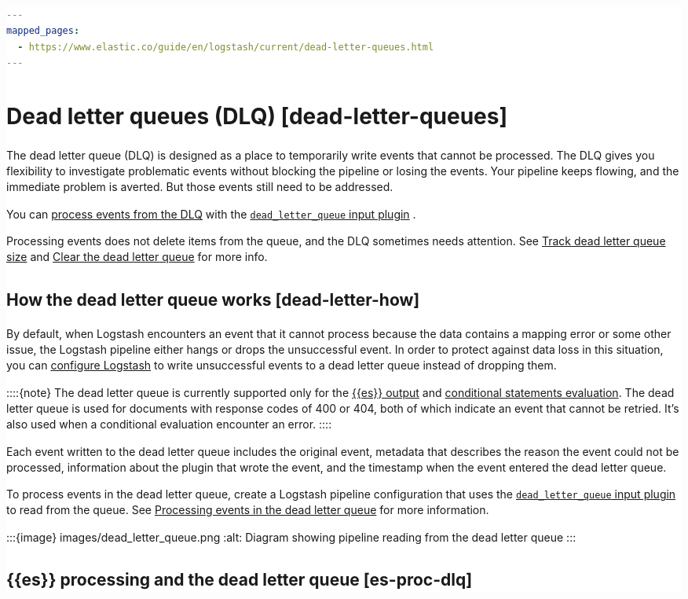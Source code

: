 ```yaml
---
mapped_pages:
  - https://www.elastic.co/guide/en/logstash/current/dead-letter-queues.html
---
```


# Dead letter queues (DLQ) [dead-letter-queues]

The dead letter queue (DLQ) is designed as a place to temporarily write events that cannot be processed. The DLQ gives you flexibility to investigate problematic events without blocking the pipeline or losing the events. Your pipeline keeps flowing, and the immediate problem is averted. But those events still need to be addressed.

You can [process events from the DLQ](#es-proc-dlq) with the [`dead_letter_queue` input plugin](/logstash-docs-md://lsr/plugins-inputs-dead_letter_queue.md) .

Processing events does not delete items from the queue, and the DLQ sometimes needs attention. See [Track dead letter queue size](#dlq-size) and [Clear the dead letter queue](#dlq-clear) for more info.

## How the dead letter queue works [dead-letter-how]

By default, when Logstash encounters an event that it cannot process because the data contains a mapping error or some other issue, the Logstash pipeline either hangs or drops the unsuccessful event. In order to protect against data loss in this situation, you can [configure Logstash](#configuring-dlq) to write unsuccessful events to a dead letter queue instead of dropping them.

::::{note}
The dead letter queue is currently supported only for the [{{es}} output](/logstash-docs-md://lsr/plugins-outputs-elasticsearch.md) and [conditional statements evaluation](/reference/event-dependent-configuration.md#conditionals). The dead letter queue is used for documents with response codes of 400 or 404, both of which indicate an event that cannot be retried. It’s also used when a conditional evaluation encounter an error.
::::


Each event written to the dead letter queue includes the original event, metadata that describes the reason the event could not be processed, information about the plugin that wrote the event, and the timestamp when the event entered the dead letter queue.

To process events in the dead letter queue, create a Logstash pipeline configuration that uses the [`dead_letter_queue` input plugin](/logstash-docs-md://lsr/plugins-inputs-dead_letter_queue.md) to read from the queue. See [Processing events in the dead letter queue](#processing-dlq-events) for more information.

:::{image} images/dead_letter_queue.png
:alt: Diagram showing pipeline reading from the dead letter queue
:::


## {{es}} processing and the dead letter queue [es-proc-dlq]
